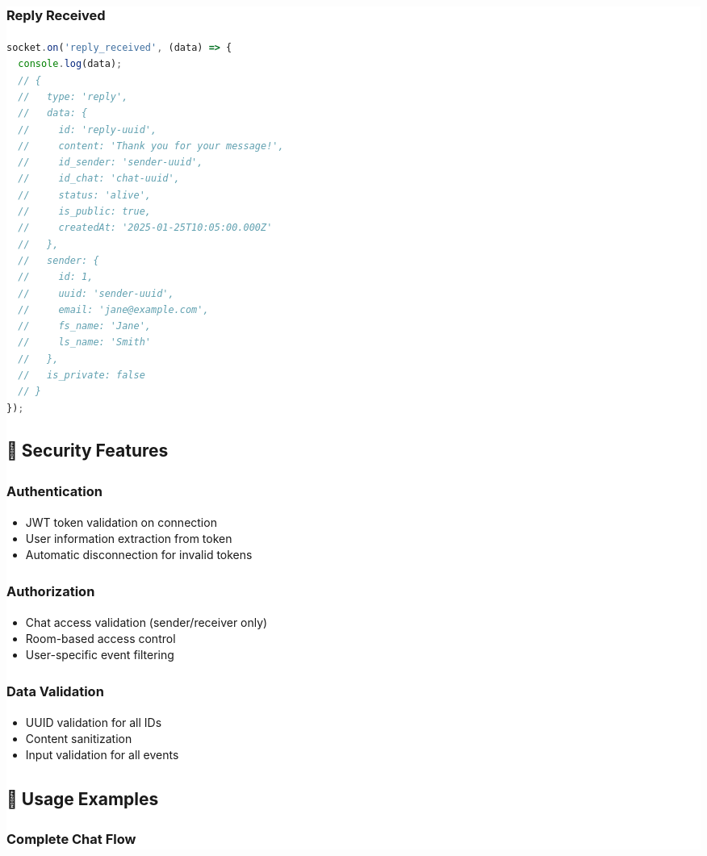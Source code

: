 ### **Reply Received**

```javascript
socket.on('reply_received', (data) => {
  console.log(data);
  // {
  //   type: 'reply',
  //   data: {
  //     id: 'reply-uuid',
  //     content: 'Thank you for your message!',
  //     id_sender: 'sender-uuid',
  //     id_chat: 'chat-uuid',
  //     status: 'alive',
  //     is_public: true,
  //     createdAt: '2025-01-25T10:05:00.000Z'
  //   },
  //   sender: {
  //     id: 1,
  //     uuid: 'sender-uuid',
  //     email: 'jane@example.com',
  //     fs_name: 'Jane',
  //     ls_name: 'Smith'
  //   },
  //   is_private: false
  // }
});
```

## 🔐 **Security Features**

### **Authentication**

- JWT token validation on connection
- User information extraction from token
- Automatic disconnection for invalid tokens

### **Authorization**

- Chat access validation (sender/receiver only)
- Room-based access control
- User-specific event filtering

### **Data Validation**

- UUID validation for all IDs
- Content sanitization
- Input validation for all events

## 🎯 **Usage Examples**

### **Complete Chat Flow**
